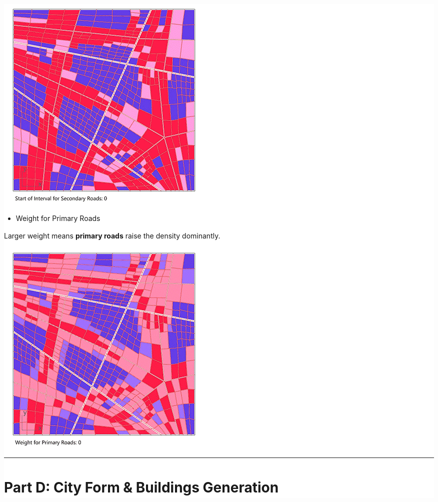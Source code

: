 ![partCintervalB](../../assets/img/00architecture/07citygenerator-6338/partCintervalB.gif)

* Weight for Primary Roads

Larger weight means **primary roads** raise the density dominantly.

![partCweightA](../../assets/img/00architecture/07citygenerator-6338/partCweightA.gif)

---

# Part D: City Form & Buildings Generation
